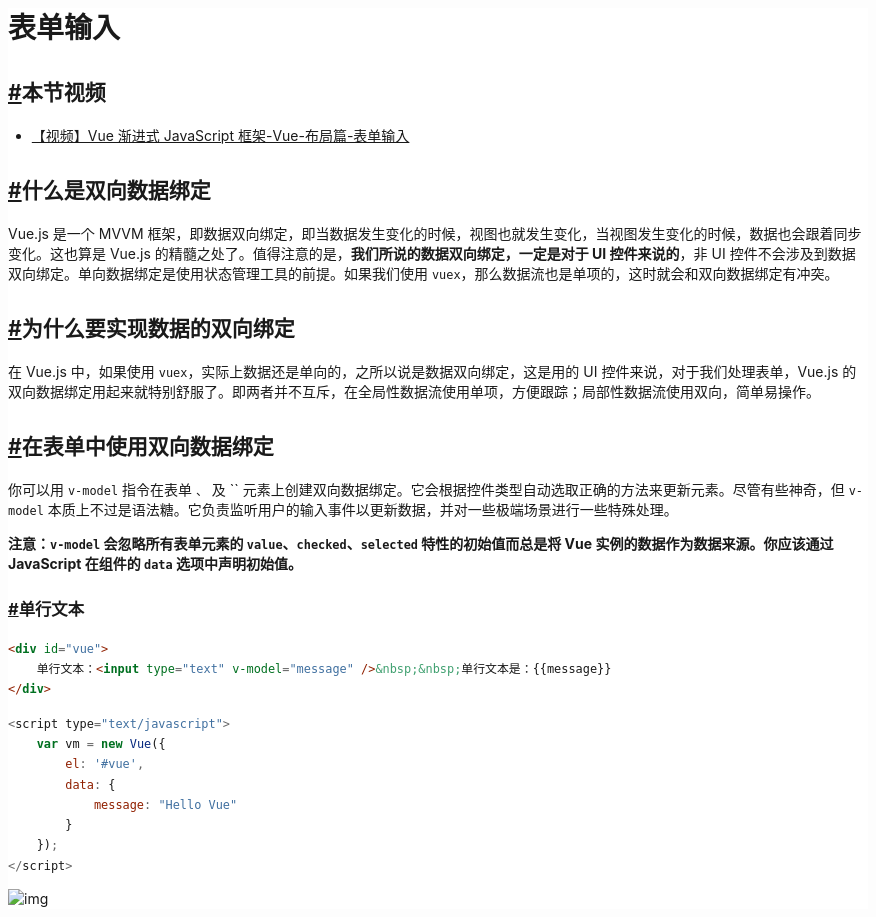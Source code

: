 # 表单输入

## [#](https://www.funtl.com/zh/vue/表单输入.html#本节视频)本节视频

- [【视频】Vue 渐进式 JavaScript 框架-Vue-布局篇-表单输入](https://www.bilibili.com/video/av43628854/)

## [#](https://www.funtl.com/zh/vue/表单输入.html#什么是双向数据绑定)什么是双向数据绑定

Vue.js 是一个 MVVM 框架，即数据双向绑定，即当数据发生变化的时候，视图也就发生变化，当视图发生变化的时候，数据也会跟着同步变化。这也算是 Vue.js 的精髓之处了。值得注意的是，**我们所说的数据双向绑定，一定是对于 UI 控件来说的**，非 UI 控件不会涉及到数据双向绑定。单向数据绑定是使用状态管理工具的前提。如果我们使用 `vuex`，那么数据流也是单项的，这时就会和双向数据绑定有冲突。

## [#](https://www.funtl.com/zh/vue/表单输入.html#为什么要实现数据的双向绑定)为什么要实现数据的双向绑定

在 Vue.js 中，如果使用 `vuex`，实际上数据还是单向的，之所以说是数据双向绑定，这是用的 UI 控件来说，对于我们处理表单，Vue.js 的双向数据绑定用起来就特别舒服了。即两者并不互斥，在全局性数据流使用单项，方便跟踪；局部性数据流使用双向，简单易操作。

## [#](https://www.funtl.com/zh/vue/表单输入.html#在表单中使用双向数据绑定)在表单中使用双向数据绑定

你可以用 `v-model` 指令在表单 ``、`` 及 `` 元素上创建双向数据绑定。它会根据控件类型自动选取正确的方法来更新元素。尽管有些神奇，但 `v-model` 本质上不过是语法糖。它负责监听用户的输入事件以更新数据，并对一些极端场景进行一些特殊处理。

**注意：`v-model` 会忽略所有表单元素的 `value`、`checked`、`selected` 特性的初始值而总是将 Vue 实例的数据作为数据来源。你应该通过 JavaScript 在组件的 `data` 选项中声明初始值。**

### [#](https://www.funtl.com/zh/vue/表单输入.html#单行文本)单行文本

```html
<div id="vue">
    单行文本：<input type="text" v-model="message" />&nbsp;&nbsp;单行文本是：{{message}}
</div>
```



```javascript
<script type="text/javascript">
    var vm = new Vue({
        el: '#vue',
        data: {
            message: "Hello Vue"
        }
    });
</script>
```



![img](https://www.funtl.com/assets/Lusifer_20181220024155.png)
